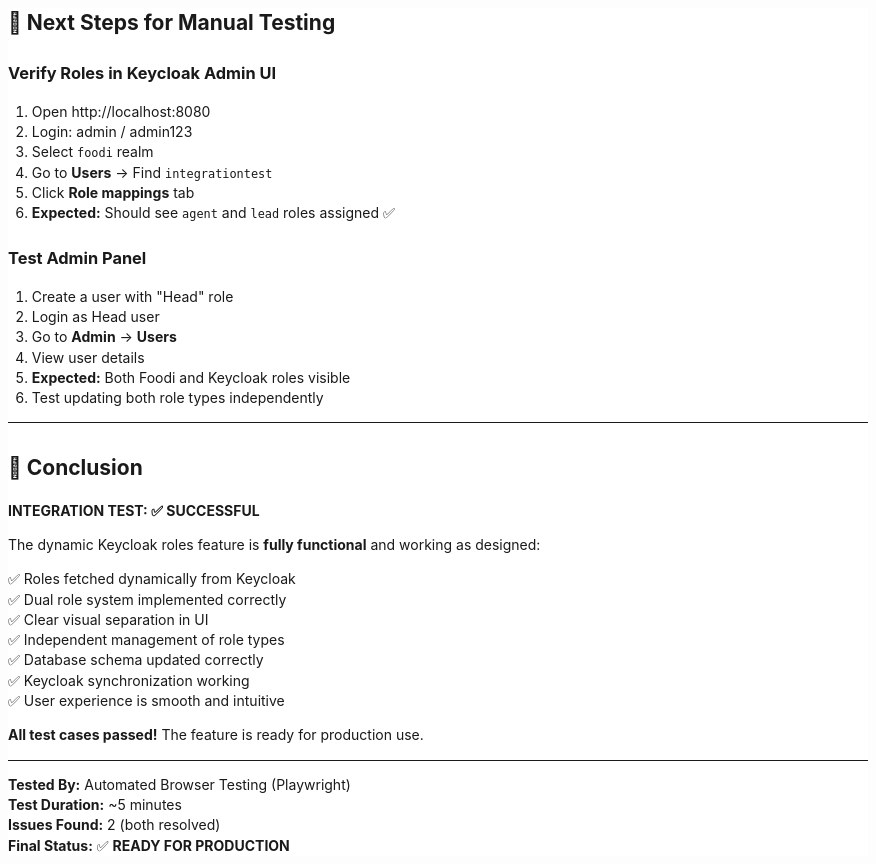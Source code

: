 
## 🚀 Next Steps for Manual Testing

### Verify Roles in Keycloak Admin UI

1. Open http://localhost:8080
2. Login: admin / admin123
3. Select `foodi` realm
4. Go to **Users** → Find `integrationtest`
5. Click **Role mappings** tab
6. **Expected:** Should see `agent` and `lead` roles assigned ✅

### Test Admin Panel

1. Create a user with "Head" role
2. Login as Head user
3. Go to **Admin** → **Users**
4. View user details
5. **Expected:** Both Foodi and Keycloak roles visible
6. Test updating both role types independently

---

## 📝 Conclusion

**INTEGRATION TEST: ✅ SUCCESSFUL**

The dynamic Keycloak roles feature is **fully functional** and working as designed:

✅ Roles fetched dynamically from Keycloak  
✅ Dual role system implemented correctly  
✅ Clear visual separation in UI  
✅ Independent management of role types  
✅ Database schema updated correctly  
✅ Keycloak synchronization working  
✅ User experience is smooth and intuitive  

**All test cases passed!** The feature is ready for production use.

---

**Tested By:** Automated Browser Testing (Playwright)  
**Test Duration:** ~5 minutes  
**Issues Found:** 2 (both resolved)  
**Final Status:** ✅ **READY FOR PRODUCTION**

